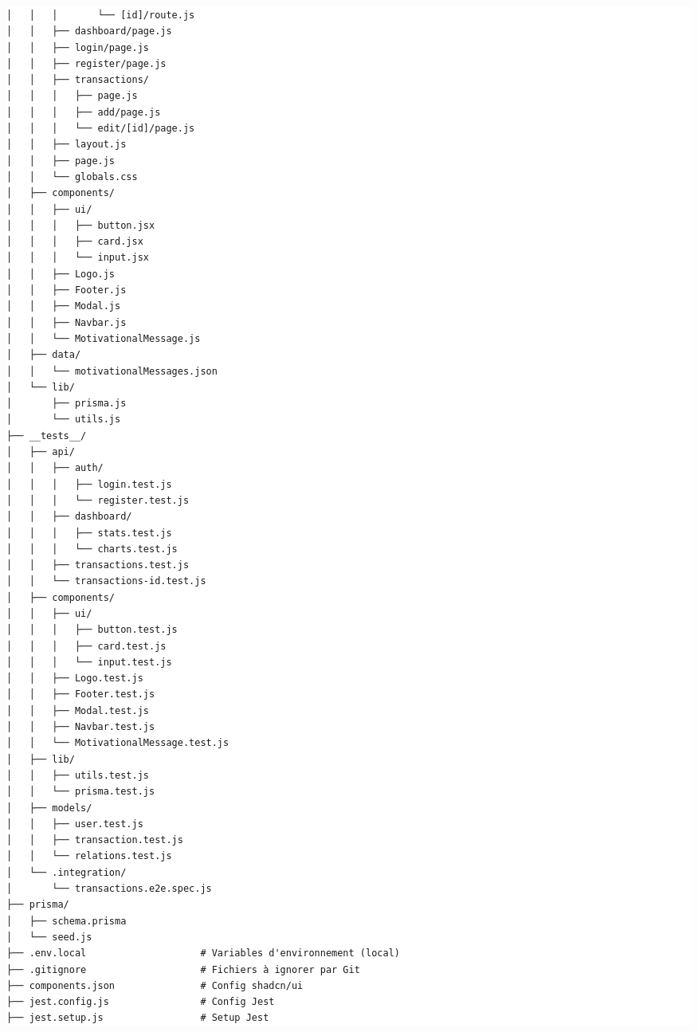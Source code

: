 ```
│   │   │       └── [id]/route.js
│   │   ├── dashboard/page.js
│   │   ├── login/page.js
│   │   ├── register/page.js
│   │   ├── transactions/
│   │   │   ├── page.js
│   │   │   ├── add/page.js
│   │   │   └── edit/[id]/page.js
│   │   ├── layout.js
│   │   ├── page.js
│   │   └── globals.css
│   ├── components/
│   │   ├── ui/
│   │   │   ├── button.jsx
│   │   │   ├── card.jsx
│   │   │   └── input.jsx
│   │   ├── Logo.js
│   │   ├── Footer.js
│   │   ├── Modal.js
│   │   ├── Navbar.js
│   │   └── MotivationalMessage.js
│   ├── data/
│   │   └── motivationalMessages.json
│   └── lib/
│       ├── prisma.js
│       └── utils.js
├── __tests__/
│   ├── api/
│   │   ├── auth/
│   │   │   ├── login.test.js
│   │   │   └── register.test.js
│   │   ├── dashboard/
│   │   │   ├── stats.test.js
│   │   │   └── charts.test.js
│   │   ├── transactions.test.js
│   │   └── transactions-id.test.js
│   ├── components/
│   │   ├── ui/
│   │   │   ├── button.test.js
│   │   │   ├── card.test.js
│   │   │   └── input.test.js
│   │   ├── Logo.test.js
│   │   ├── Footer.test.js
│   │   ├── Modal.test.js
│   │   ├── Navbar.test.js
│   │   └── MotivationalMessage.test.js
│   ├── lib/
│   │   ├── utils.test.js
│   │   └── prisma.test.js
│   ├── models/
│   │   ├── user.test.js
│   │   ├── transaction.test.js
│   │   └── relations.test.js
│   └── .integration/
│       └── transactions.e2e.spec.js
├── prisma/
│   ├── schema.prisma
│   └── seed.js
├── .env.local                    # Variables d'environnement (local)
├── .gitignore                    # Fichiers à ignorer par Git
├── components.json               # Config shadcn/ui
├── jest.config.js                # Config Jest
├── jest.setup.js                 # Setup Jest
```